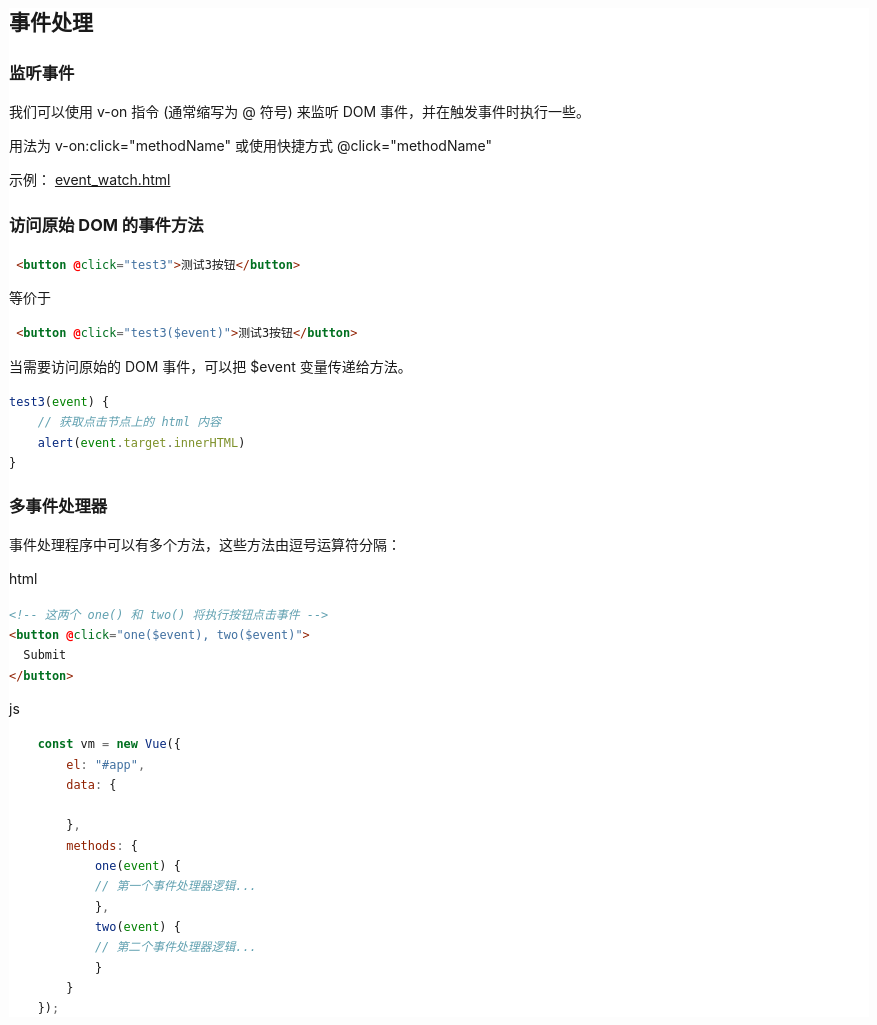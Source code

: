
## 事件处理


### 监听事件
我们可以使用 v-on 指令 (通常缩写为 @ 符号) 来监听 DOM 事件，并在触发事件时执行一些。

用法为 v-on:click="methodName" 或使用快捷方式 @click="methodName"

示例：
[event_watch.html](../vue_basic/event_watch.html)

### 访问原始 DOM 的事件方法
```html
 <button @click="test3">测试3按钮</button>
```
等价于
```html
 <button @click="test3($event)">测试3按钮</button>
```

当需要访问原始的 DOM 事件，可以把 $event 变量传递给方法。
```js
test3(event) {
    // 获取点击节点上的 html 内容
    alert(event.target.innerHTML)
}
```

### 多事件处理器
事件处理程序中可以有多个方法，这些方法由逗号运算符分隔：
    
html
```html
<!-- 这两个 one() 和 two() 将执行按钮点击事件 -->
<button @click="one($event), two($event)">
  Submit
</button>
```

js
```js
    const vm = new Vue({
        el: "#app",
        data: {

        },
        methods: {
            one(event) {
            // 第一个事件处理器逻辑...
            },
            two(event) {
            // 第二个事件处理器逻辑...
            }
        }
    });
```
